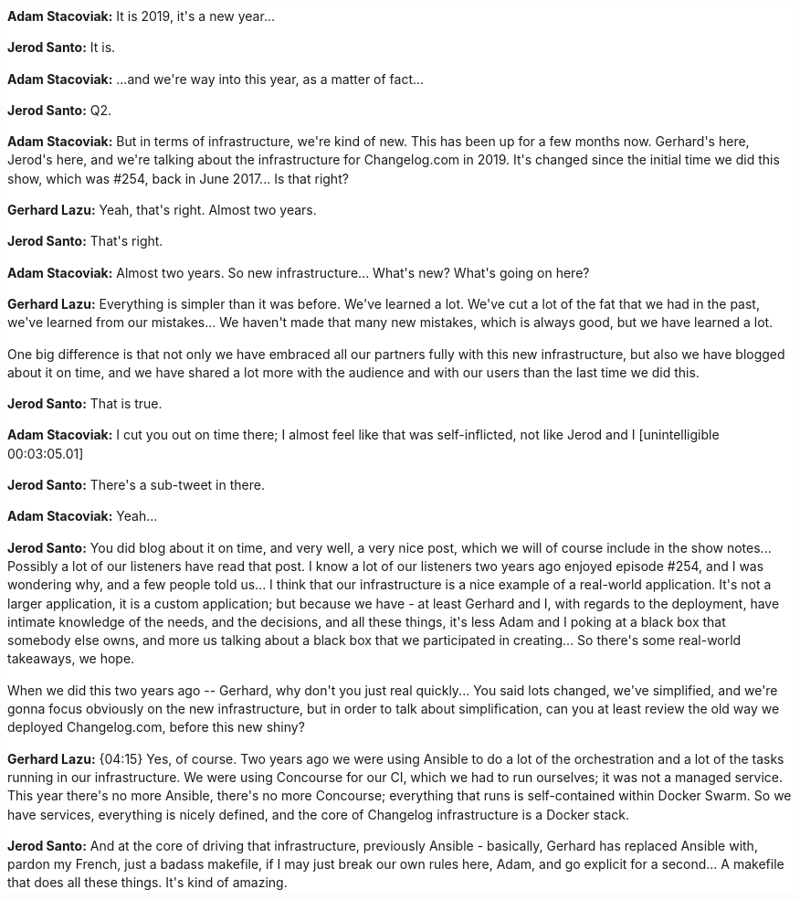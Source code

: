 **Adam Stacoviak:** It is 2019, it's a new year...

**Jerod Santo:** It is.

**Adam Stacoviak:** ...and we're way into this year, as a matter of fact...

**Jerod Santo:** Q2.

**Adam Stacoviak:** But in terms of infrastructure, we're kind of new. This has been up for a few months now. Gerhard's here, Jerod's here, and we're talking about the infrastructure for Changelog.com in 2019. It's changed since the initial time we did this show, which was \#254, back in June 2017... Is that right?

**Gerhard Lazu:** Yeah, that's right. Almost two years.

**Jerod Santo:** That's right.

**Adam Stacoviak:** Almost two years. So new infrastructure... What's new? What's going on here?

**Gerhard Lazu:** Everything is simpler than it was before. We've learned a lot. We've cut a lot of the fat that we had in the past, we've learned from our mistakes... We haven't made that many new mistakes, which is always good, but we have learned a lot.

One big difference is that not only we have embraced all our partners fully with this new infrastructure, but also we have blogged about it on time, and we have shared a lot more with the audience and with our users than the last time we did this.

**Jerod Santo:** That is true.

**Adam Stacoviak:** I cut you out on time there; I almost feel like that was self-inflicted, not like Jerod and I \[unintelligible 00:03:05.01\]

**Jerod Santo:** There's a sub-tweet in there.

**Adam Stacoviak:** Yeah...

**Jerod Santo:** You did blog about it on time, and very well, a very nice post, which we will of course include in the show notes... Possibly a lot of our listeners have read that post. I know a lot of our listeners two years ago enjoyed episode \#254, and I was wondering why, and a few people told us... I think that our infrastructure is a nice example of a real-world application. It's not a larger application, it is a custom application; but because we have - at least Gerhard and I, with regards to the deployment, have intimate knowledge of the needs, and the decisions, and all these things, it's less Adam and I poking at a black box that somebody else owns, and more us talking about a black box that we participated in creating... So there's some real-world takeaways, we hope.

When we did this two years ago -- Gerhard, why don't you just real quickly... You said lots changed, we've simplified, and we're gonna focus obviously on the new infrastructure, but in order to talk about simplification, can you at least review the old way we deployed Changelog.com, before this new shiny?

**Gerhard Lazu:** \{04:15\} Yes, of course. Two years ago we were using Ansible to do a lot of the orchestration and a lot of the tasks running in our infrastructure. We were using Concourse for our CI, which we had to run ourselves; it was not a managed service. This year there's no more Ansible, there's no more Concourse; everything that runs is self-contained within Docker Swarm. So we have services, everything is nicely defined, and the core of Changelog infrastructure is a Docker stack.

**Jerod Santo:** And at the core of driving that infrastructure, previously Ansible - basically, Gerhard has replaced Ansible with, pardon my French, just a badass makefile, if I may just break our own rules here, Adam, and go explicit for a second... A makefile that does all these things. It's kind of amazing.
